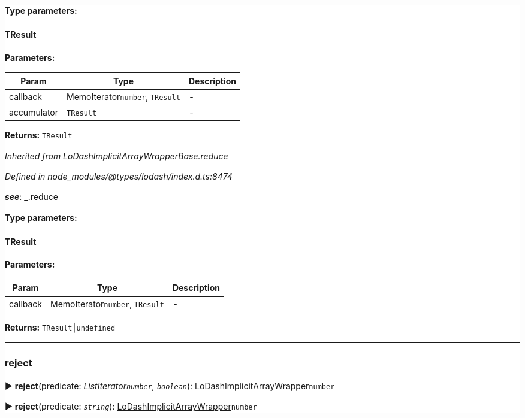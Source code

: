 

**Type parameters:**

#### TResult 
**Parameters:**

| Param | Type | Description |
| ------ | ------ | ------ |
| callback | [MemoIterator](../modules/_node_modules__types_lodash_index_d_._.md#memoiterator)`number`, `TResult`   |  - |
| accumulator | `TResult`   |  - |





**Returns:** `TResult`



*Inherited from [LoDashImplicitArrayWrapperBase](_node_modules__types_lodash_index_d_._.lodashimplicitarraywrapperbase.md).[reduce](_node_modules__types_lodash_index_d_._.lodashimplicitarraywrapperbase.md#reduce)*

*Defined in node_modules/@types/lodash/index.d.ts:8474*


*__see__*: _.reduce



**Type parameters:**

#### TResult 
**Parameters:**

| Param | Type | Description |
| ------ | ------ | ------ |
| callback | [MemoIterator](../modules/_node_modules__types_lodash_index_d_._.md#memoiterator)`number`, `TResult`   |  - |





**Returns:** `TResult`⎮`undefined`





___

<a id="reject"></a>

###  reject

► **reject**(predicate: *[ListIterator](../modules/_node_modules__types_lodash_index_d_._.md#listiterator)`number`, `boolean`*): [LoDashImplicitArrayWrapper](_node_modules__types_lodash_index_d_._.lodashimplicitarraywrapper.md)`number`

► **reject**(predicate: *`string`*): [LoDashImplicitArrayWrapper](_node_modules__types_lodash_index_d_._.lodashimplicitarraywrapper.md)`number`
